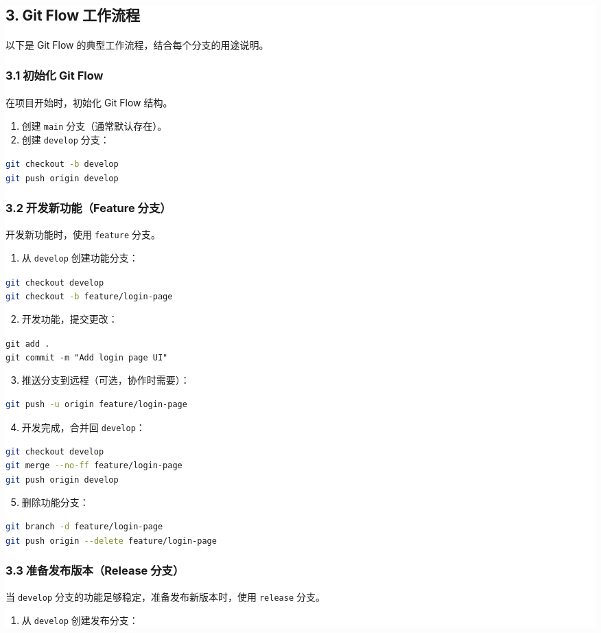 
## 3. **Git Flow 工作流程**

以下是 Git Flow 的典型工作流程，结合每个分支的用途说明。

### 3.1 初始化 Git Flow

在项目开始时，初始化 Git Flow 结构。

1. 创建 `main` 分支（通常默认存在）。
2. 创建 `develop` 分支：

```Bash
git checkout -b develop
git push origin develop
```

### 3.2 开发新功能（Feature 分支）

开发新功能时，使用 `feature` 分支。

1. 从 `develop` 创建功能分支：

```Bash
git checkout develop
git checkout -b feature/login-page
```
2. 开发功能，提交更改：

```Markdown
git add .
git commit -m "Add login page UI"
```
3. 推送分支到远程（可选，协作时需要）：

```Bash
git push -u origin feature/login-page
```
4. 开发完成，合并回 `develop`：

```Bash
git checkout develop
git merge --no-ff feature/login-page
git push origin develop
```
5. 删除功能分支：

```Bash
git branch -d feature/login-page
git push origin --delete feature/login-page
```

### 3.3 准备发布版本（Release 分支）

当 `develop` 分支的功能足够稳定，准备发布新版本时，使用 `release` 分支。

1. 从 `develop` 创建发布分支：
